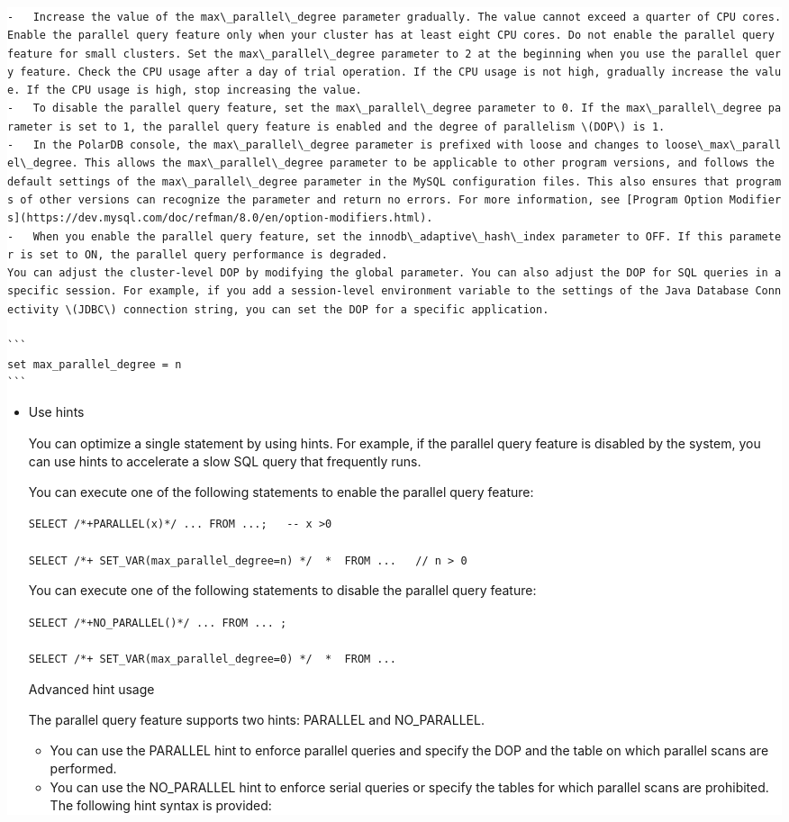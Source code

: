     -   Increase the value of the max\_parallel\_degree parameter gradually. The value cannot exceed a quarter of CPU cores. Enable the parallel query feature only when your cluster has at least eight CPU cores. Do not enable the parallel query feature for small clusters. Set the max\_parallel\_degree parameter to 2 at the beginning when you use the parallel query feature. Check the CPU usage after a day of trial operation. If the CPU usage is not high, gradually increase the value. If the CPU usage is high, stop increasing the value.
    -   To disable the parallel query feature, set the max\_parallel\_degree parameter to 0. If the max\_parallel\_degree parameter is set to 1, the parallel query feature is enabled and the degree of parallelism \(DOP\) is 1.
    -   In the PolarDB console, the max\_parallel\_degree parameter is prefixed with loose and changes to loose\_max\_parallel\_degree. This allows the max\_parallel\_degree parameter to be applicable to other program versions, and follows the default settings of the max\_parallel\_degree parameter in the MySQL configuration files. This also ensures that programs of other versions can recognize the parameter and return no errors. For more information, see [Program Option Modifiers](https://dev.mysql.com/doc/refman/8.0/en/option-modifiers.html).
    -   When you enable the parallel query feature, set the innodb\_adaptive\_hash\_index parameter to OFF. If this parameter is set to ON, the parallel query performance is degraded.
    You can adjust the cluster-level DOP by modifying the global parameter. You can also adjust the DOP for SQL queries in a specific session. For example, if you add a session-level environment variable to the settings of the Java Database Connectivity \(JDBC\) connection string, you can set the DOP for a specific application.

    ```
    set max_parallel_degree = n 
    ```

-   Use hints

    You can optimize a single statement by using hints. For example, if the parallel query feature is disabled by the system, you can use hints to accelerate a slow SQL query that frequently runs.

    You can execute one of the following statements to enable the parallel query feature:

    ```
    SELECT /*+PARALLEL(x)*/ ... FROM ...;   -- x >0
    
    SELECT /*+ SET_VAR(max_parallel_degree=n) */  *  FROM ...   // n > 0
    ```

    You can execute one of the following statements to disable the parallel query feature:

    ```
    SELECT /*+NO_PARALLEL()*/ ... FROM ... ;
    
    SELECT /*+ SET_VAR(max_parallel_degree=0) */  *  FROM ...
    ```

    Advanced hint usage

    The parallel query feature supports two hints: PARALLEL and NO\_PARALLEL.

    -   You can use the PARALLEL hint to enforce parallel queries and specify the DOP and the table on which parallel scans are performed.
    -   You can use the NO\_PARALLEL hint to enforce serial queries or specify the tables for which parallel scans are prohibited.
    The following hint syntax is provided:
